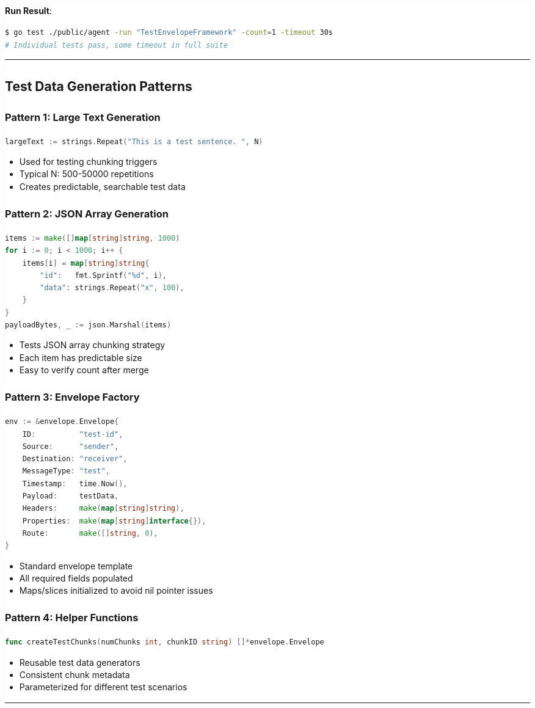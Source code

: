 **Run Result**:
```bash
$ go test ./public/agent -run "TestEnvelopeFramework" -count=1 -timeout 30s
# Individual tests pass, some timeout in full suite
```

---

## Test Data Generation Patterns

### Pattern 1: Large Text Generation
```go
largeText := strings.Repeat("This is a test sentence. ", N)
```
- Used for testing chunking triggers
- Typical N: 500-50000 repetitions
- Creates predictable, searchable test data

### Pattern 2: JSON Array Generation
```go
items := make([]map[string]string, 1000)
for i := 0; i < 1000; i++ {
    items[i] = map[string]string{
        "id":   fmt.Sprintf("%d", i),
        "data": strings.Repeat("x", 100),
    }
}
payloadBytes, _ := json.Marshal(items)
```
- Tests JSON array chunking strategy
- Each item has predictable size
- Easy to verify count after merge

### Pattern 3: Envelope Factory
```go
env := &envelope.Envelope{
    ID:          "test-id",
    Source:      "sender",
    Destination: "receiver",
    MessageType: "test",
    Timestamp:   time.Now(),
    Payload:     testData,
    Headers:     make(map[string]string),
    Properties:  make(map[string]interface{}),
    Route:       make([]string, 0),
}
```
- Standard envelope template
- All required fields populated
- Maps/slices initialized to avoid nil pointer issues

### Pattern 4: Helper Functions
```go
func createTestChunks(numChunks int, chunkID string) []*envelope.Envelope
```
- Reusable test data generators
- Consistent chunk metadata
- Parameterized for different test scenarios

---